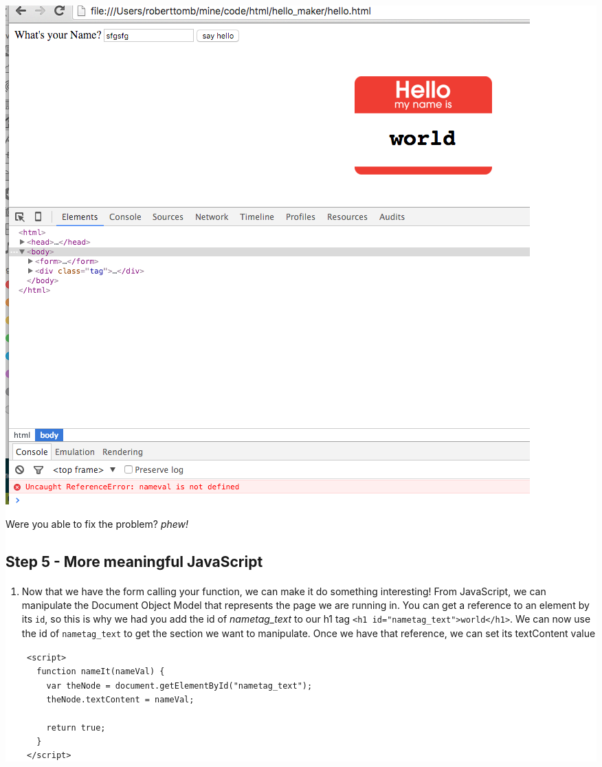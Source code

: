    ![the error in the console](doc/hello-error-console.png)

   Were you able to fix the problem? *phew!*

## Step 5 - More meaningful JavaScript

1. Now that we have the form calling your function, we can make it do something
   interesting! From JavaScript, we can manipulate the Document Object Model that
   represents the page we are running in. You can get a reference to an element
   by its `id`, so this is why we had you add the id of *nametag_text* to our h1 tag
   `<h1 id="nametag_text">world</h1>`. We can now use the id of `nametag_text` 
   to get the section we want to manipulate. Once we have that reference, we 
   can set its textContent value
   ```
    <script> 
      function nameIt(nameVal) {
        var theNode = document.getElementById("nametag_text");
        theNode.textContent = nameVal;

        return true;
      }
    </script>
   ```

